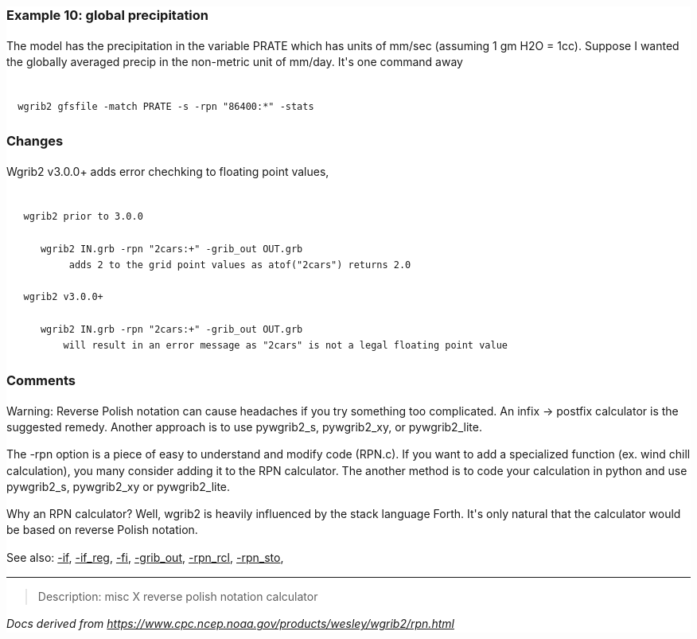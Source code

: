### Example 10: global precipitation

The model has the precipitation in the variable PRATE
which has units of mm/sec (assuming 1 gm H2O = 1cc). Suppose
I wanted the globally averaged precip in the non-metric unit
of mm/day. It's one command away

```

  wgrib2 gfsfile -match PRATE -s -rpn "86400:*" -stats

```

### Changes

Wgrib2 v3.0.0+ adds error chechking to floating point values,

```

   wgrib2 prior to 3.0.0

      wgrib2 IN.grb -rpn "2cars:+" -grib_out OUT.grb
           adds 2 to the grid point values as atof("2cars") returns 2.0

   wgrib2 v3.0.0+

      wgrib2 IN.grb -rpn "2cars:+" -grib_out OUT.grb
          will result in an error message as "2cars" is not a legal floating point value

```

### Comments

Warning: Reverse Polish notation can cause headaches if you try something
too complicated. An infix -> postfix calculator is the suggested
remedy. Another approach is to use pywgrib2_s, pywgrib2_xy, or pywgrib2_lite.

The -rpn option is a piece of easy to
understand and modify code (RPN.c). If you want to add
a specialized function (ex. wind chill calculation), you many
consider adding it to the RPN calculator. The another method
is to code your calculation in python and use pywgrib2_s,
pywgrib2_xy or pywgrib2_lite.

Why an RPN calculator? Well, wgrib2 is heavily influenced by the stack language Forth.
It's only natural that the calculator would be based on reverse
Polish notation.

See also:
[-if](./if.md),
[-if_reg](./if_reg.md),
[-fi](./fi.md),
[-grib_out](./grib_out.md),
[-rpn_rcl](./rpn_rcl.md),
[-rpn_sto](./rpn_sto.md),

---

> Description: misc X reverse polish notation calculator

_Docs derived from <https://www.cpc.ncep.noaa.gov/products/wesley/wgrib2/rpn.html>_
